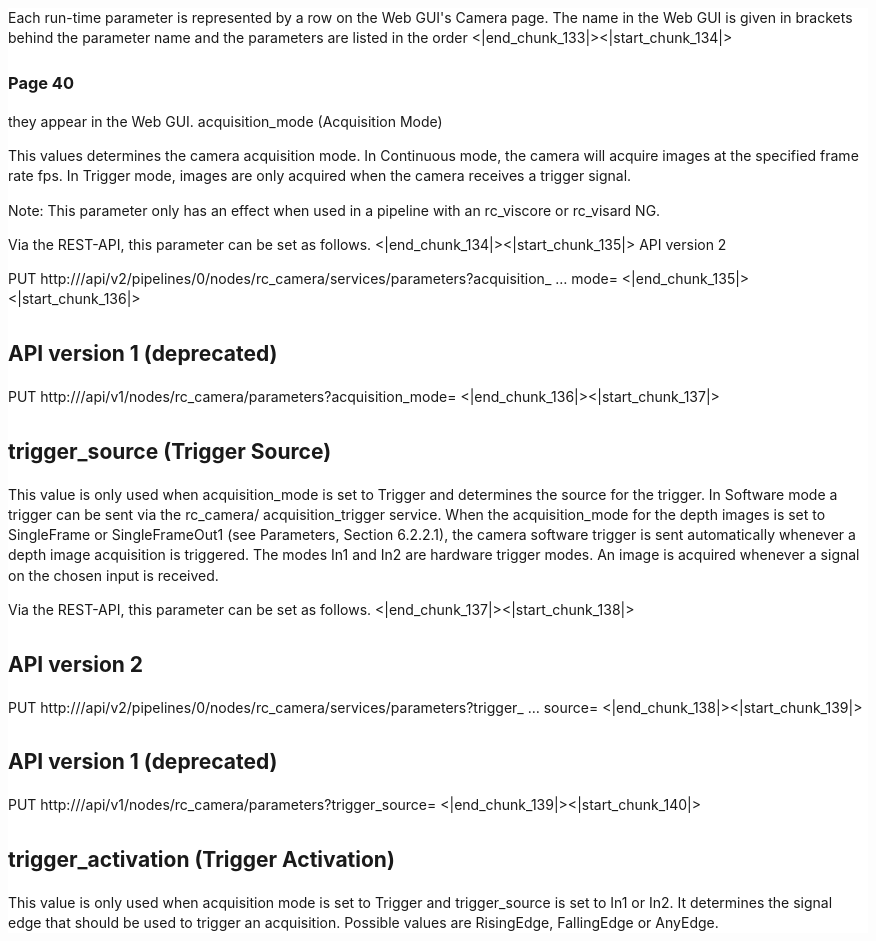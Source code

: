 Each run-time parameter is represented by a row on the Web GUI's Camera page. The name in the Web GUI is given in brackets behind the parameter name and the parameters are listed in the order
<|end_chunk_133|><|start_chunk_134|>
### Page 40
they appear in the Web GUI.
acquisition_mode (Acquisition Mode)

This values determines the camera acquisition mode. In Continuous mode, the camera will acquire images at the specified frame rate fps. In Trigger mode, images are only acquired when the camera receives a trigger signal.

Note: This parameter only has an effect when used in a pipeline with an rc_viscore or rc_visard NG.

Via the REST-API, this parameter can be set as follows.
<|end_chunk_134|><|start_chunk_135|>
 API version 2 

PUT http://<host>/api/v2/pipelines/0/nodes/rc_camera/services/parameters?acquisition_ $\ldots$ mode=<value>
<|end_chunk_135|><|start_chunk_136|>
## API version 1 (deprecated)

PUT http://<host>/api/v1/nodes/rc_camera/parameters?acquisition_mode=<value>
<|end_chunk_136|><|start_chunk_137|>
## trigger_source (Trigger Source)

This value is only used when acquisition_mode is set to Trigger and determines the source for the trigger. In Software mode a trigger can be sent via the rc_camera/ acquisition_trigger service. When the acquisition_mode for the depth images is set to SingleFrame or SingleFrameOut1 (see Parameters, Section 6.2.2.1), the camera software trigger is sent automatically whenever a depth image acquisition is triggered. The modes In1 and In2 are hardware trigger modes. An image is acquired whenever a signal on the chosen input is received.

Via the REST-API, this parameter can be set as follows.
<|end_chunk_137|><|start_chunk_138|>
## API version 2

PUT http://<host>/api/v2/pipelines/0/nodes/rc_camera/services/parameters?trigger_ $\ldots$ source=<value>
<|end_chunk_138|><|start_chunk_139|>
## API version 1 (deprecated)

PUT http://<host>/api/v1/nodes/rc_camera/parameters?trigger_source=<value>
<|end_chunk_139|><|start_chunk_140|>
## trigger_activation (Trigger Activation)

This value is only used when acquisition mode is set to Trigger and trigger_source is set to In1 or In2. It determines the signal edge that should be used to trigger an acquisition. Possible values are RisingEdge, FallingEdge or AnyEdge.
